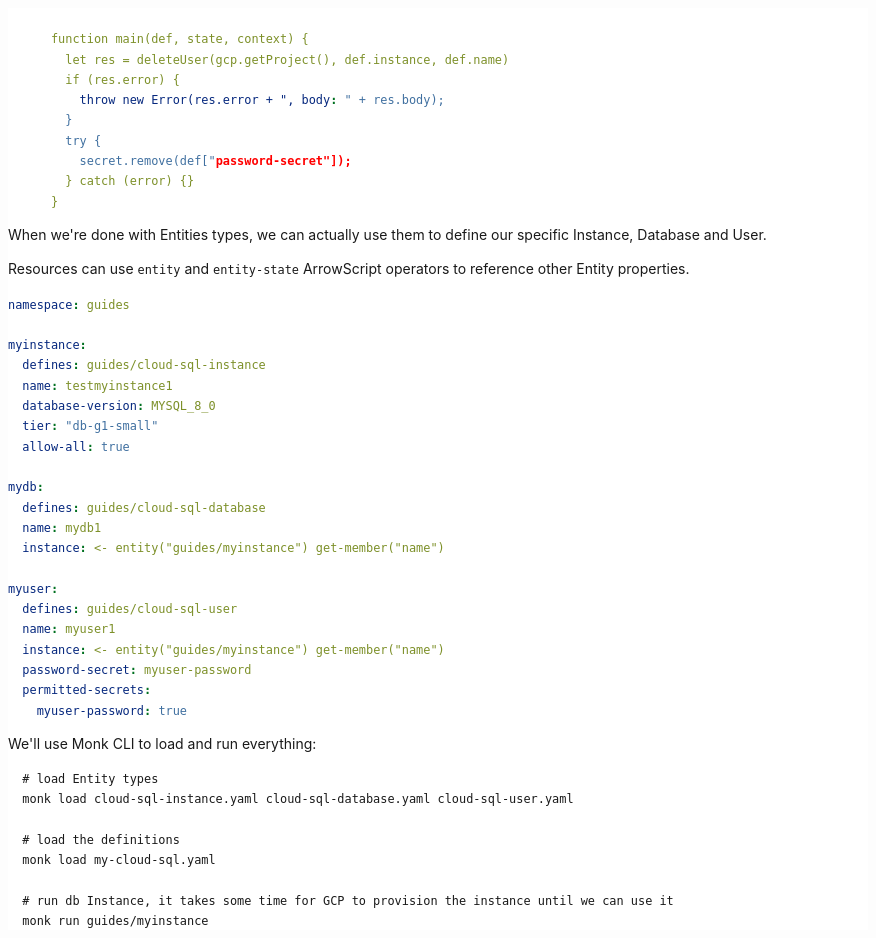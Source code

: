 ```yaml title="cloud-sql-user.yaml" linenums="1"

      function main(def, state, context) {
        let res = deleteUser(gcp.getProject(), def.instance, def.name)
        if (res.error) {
          throw new Error(res.error + ", body: " + res.body);
        }
        try {
          secret.remove(def["password-secret"]);
        } catch (error) {}
      }
```

When we're done with Entities types, we can actually use them to define our specific Instance, Database and User.

Resources can use `entity` and `entity-state` ArrowScript operators to reference other Entity properties.

```yaml title="my-cloud-sql.yaml" linenums="1"
namespace: guides

myinstance:
  defines: guides/cloud-sql-instance
  name: testmyinstance1
  database-version: MYSQL_8_0
  tier: "db-g1-small"
  allow-all: true

mydb:
  defines: guides/cloud-sql-database
  name: mydb1
  instance: <- entity("guides/myinstance") get-member("name")

myuser:
  defines: guides/cloud-sql-user
  name: myuser1
  instance: <- entity("guides/myinstance") get-member("name")
  password-secret: myuser-password
  permitted-secrets:
    myuser-password: true
```

We'll use Monk CLI to load and run everything:

      # load Entity types
      monk load cloud-sql-instance.yaml cloud-sql-database.yaml cloud-sql-user.yaml

      # load the definitions
      monk load my-cloud-sql.yaml

      # run db Instance, it takes some time for GCP to provision the instance until we can use it
      monk run guides/myinstance
